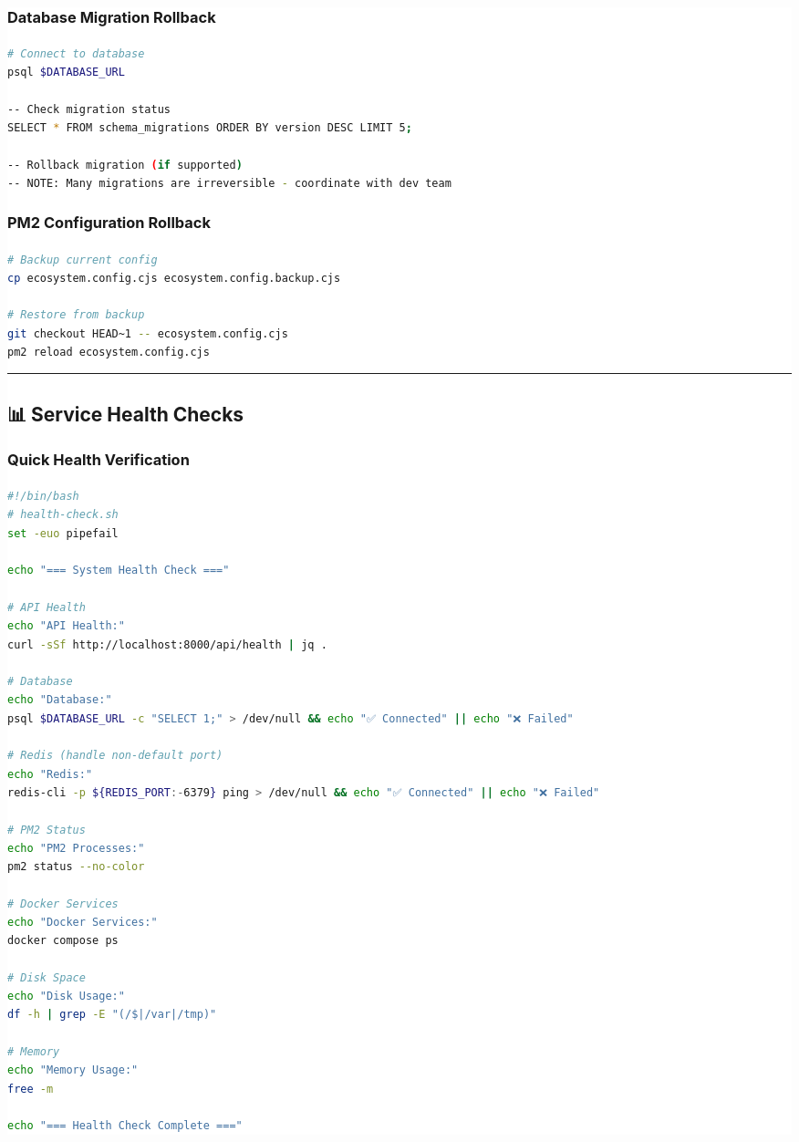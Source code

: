 ### Database Migration Rollback
```bash
# Connect to database
psql $DATABASE_URL

-- Check migration status
SELECT * FROM schema_migrations ORDER BY version DESC LIMIT 5;

-- Rollback migration (if supported)
-- NOTE: Many migrations are irreversible - coordinate with dev team
```

### PM2 Configuration Rollback
```bash
# Backup current config
cp ecosystem.config.cjs ecosystem.config.backup.cjs

# Restore from backup
git checkout HEAD~1 -- ecosystem.config.cjs
pm2 reload ecosystem.config.cjs
```

---

## 📊 Service Health Checks

### Quick Health Verification
```bash
#!/bin/bash
# health-check.sh
set -euo pipefail

echo "=== System Health Check ==="

# API Health
echo "API Health:"
curl -sSf http://localhost:8000/api/health | jq .

# Database
echo "Database:"
psql $DATABASE_URL -c "SELECT 1;" > /dev/null && echo "✅ Connected" || echo "❌ Failed"

# Redis (handle non-default port)
echo "Redis:"
redis-cli -p ${REDIS_PORT:-6379} ping > /dev/null && echo "✅ Connected" || echo "❌ Failed"

# PM2 Status
echo "PM2 Processes:"
pm2 status --no-color

# Docker Services
echo "Docker Services:"
docker compose ps

# Disk Space
echo "Disk Usage:"
df -h | grep -E "(/$|/var|/tmp)"

# Memory
echo "Memory Usage:"
free -m

echo "=== Health Check Complete ==="
```